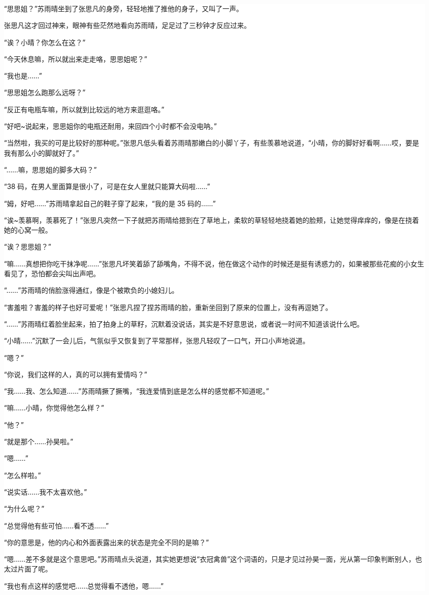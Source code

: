 “思思姐？”苏雨晴坐到了张思凡的身旁，轻轻地推了推他的身子，又叫了一声。

张思凡这才回过神来，眼神有些茫然地看向苏雨晴，足足过了三秒钟才反应过来。

“诶？小晴？你怎么在这？”

“今天休息嘛，所以就出来走走咯，思思姐呢？”

“我也是……”

“思思姐怎么跑那么远呀？”

“反正有电瓶车嘛，所以就到比较远的地方来逛逛咯。”

“好吧\~说起来，思思姐你的电瓶还耐用，来回四个小时都不会没电呐。”

“当然啦，我买的可是比较好的那种呢。”张思凡低头看着苏雨晴那嫩白的小脚丫子，有些羡慕地说道，“小晴，你的脚好好看啊……哎，要是我有那么小的脚就好了。”

“……嘛，思思姐的脚多大码？”

“38 码，在男人里面算是很小了，可是在女人里就只能算大码啦……”

“姆，好吧……”苏雨晴拿起自己的鞋子穿了起来，“我的是 35 码的……”

“诶\~羡慕啊，羡慕死了！”张思凡突然一下子就把苏雨晴给摁到在了草地上，柔软的草轻轻地挠着她的脸颊，让她觉得痒痒的，像是在挠着她的心窝一般。

“诶？思思姐？”

“嘛……真想把你吃干抹净呢……”张思凡坏笑着舔了舔嘴角，不得不说，他在做这个动作的时候还是挺有诱惑力的，如果被那些花痴的小女生看见了，恐怕都会尖叫出声吧。

“……”苏雨晴的俏脸涨得通红，像是个被欺负的小媳妇儿。

“害羞啦？害羞的样子也好可爱呢！”张思凡捏了捏苏雨晴的脸，重新坐回到了原来的位置上，没有再逗她了。

“……”苏雨晴红着脸坐起来，拍了拍身上的草籽，沉默着没说话，其实是不好意思说，或者说一时间不知道该说什么吧。

“小晴……”沉默了一会儿后，气氛似乎又恢复到了平常那样，张思凡轻叹了一口气，开口小声地说道。

“嗯？”

“你说，我们这样的人，真的可以拥有爱情吗？”

“我……我、怎么知道……”苏雨晴撅了撅嘴，“我连爱情到底是怎么样的感觉都不知道呢。”

“嘛……小晴，你觉得他怎么样？”

“他？”

“就是那个……孙昊啦。”

“嗯……”

“怎么样啦。”

“说实话……我不太喜欢他。”

“为什么呢？”

“总觉得他有些可怕……看不透……”

“你的意思是，他的内心和外面表露出来的状态是完全不同的是嘛？”

“嗯……差不多就是这个意思吧。”苏雨晴点头说道，其实她更想说“衣冠禽兽”这个词语的，只是才见过孙昊一面，光从第一印象判断别人，也太过片面了呢。

“我也有点这样的感觉吧……总觉得看不透他，嗯……”
